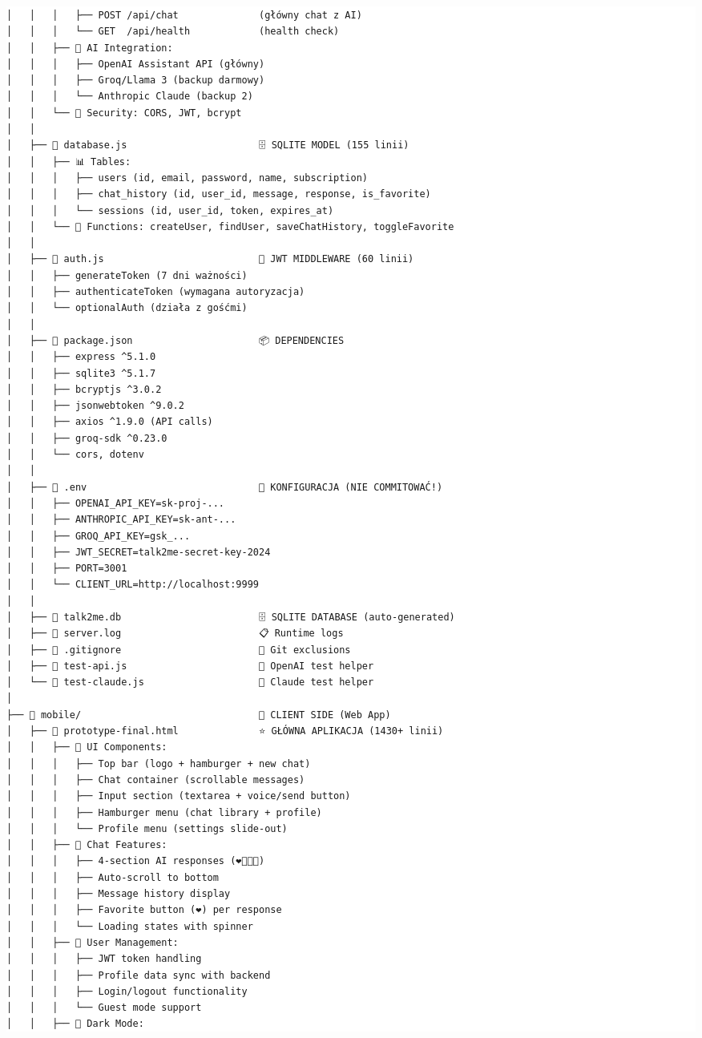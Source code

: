 ```
│   │   │   ├── POST /api/chat              (główny chat z AI)
│   │   │   └── GET  /api/health            (health check)
│   │   ├── 🤖 AI Integration:
│   │   │   ├── OpenAI Assistant API (główny)
│   │   │   ├── Groq/Llama 3 (backup darmowy)  
│   │   │   └── Anthropic Claude (backup 2)
│   │   └── 🔐 Security: CORS, JWT, bcrypt
│   │
│   ├── 📄 database.js                       🗄️ SQLITE MODEL (155 linii)
│   │   ├── 📊 Tables:
│   │   │   ├── users (id, email, password, name, subscription)
│   │   │   ├── chat_history (id, user_id, message, response, is_favorite)
│   │   │   └── sessions (id, user_id, token, expires_at)
│   │   └── 🔧 Functions: createUser, findUser, saveChatHistory, toggleFavorite
│   │
│   ├── 📄 auth.js                           🔐 JWT MIDDLEWARE (60 linii)
│   │   ├── generateToken (7 dni ważności)
│   │   ├── authenticateToken (wymagana autoryzacja)
│   │   └── optionalAuth (działa z gośćmi)
│   │
│   ├── 📄 package.json                      📦 DEPENDENCIES
│   │   ├── express ^5.1.0
│   │   ├── sqlite3 ^5.1.7  
│   │   ├── bcryptjs ^3.0.2
│   │   ├── jsonwebtoken ^9.0.2
│   │   ├── axios ^1.9.0 (API calls)
│   │   ├── groq-sdk ^0.23.0
│   │   └── cors, dotenv
│   │
│   ├── 📄 .env                              🔑 KONFIGURACJA (NIE COMMITOWAĆ!)
│   │   ├── OPENAI_API_KEY=sk-proj-...
│   │   ├── ANTHROPIC_API_KEY=sk-ant-...
│   │   ├── GROQ_API_KEY=gsk_...
│   │   ├── JWT_SECRET=talk2me-secret-key-2024
│   │   ├── PORT=3001
│   │   └── CLIENT_URL=http://localhost:9999
│   │
│   ├── 📄 talk2me.db                        🗄️ SQLITE DATABASE (auto-generated)
│   ├── 📄 server.log                        📋 Runtime logs
│   ├── 📄 .gitignore                        🚫 Git exclusions
│   ├── 📄 test-api.js                       🧪 OpenAI test helper
│   └── 📄 test-claude.js                    🧪 Claude test helper
│
├── 📁 mobile/                               📱 CLIENT SIDE (Web App)
│   ├── 📄 prototype-final.html              ⭐ GŁÓWNA APLIKACJA (1430+ linii)
│   │   ├── 🎨 UI Components:
│   │   │   ├── Top bar (logo + hamburger + new chat)
│   │   │   ├── Chat container (scrollable messages)
│   │   │   ├── Input section (textarea + voice/send button)
│   │   │   ├── Hamburger menu (chat library + profile)
│   │   │   └── Profile menu (settings slide-out)
│   │   ├── 💬 Chat Features:
│   │   │   ├── 4-section AI responses (❤️🤔🌿💬)
│   │   │   ├── Auto-scroll to bottom
│   │   │   ├── Message history display
│   │   │   ├── Favorite button (❤️) per response
│   │   │   └── Loading states with spinner
│   │   ├── 👤 User Management:
│   │   │   ├── JWT token handling
│   │   │   ├── Profile data sync with backend
│   │   │   ├── Login/logout functionality
│   │   │   └── Guest mode support
│   │   ├── 🌙 Dark Mode:
```